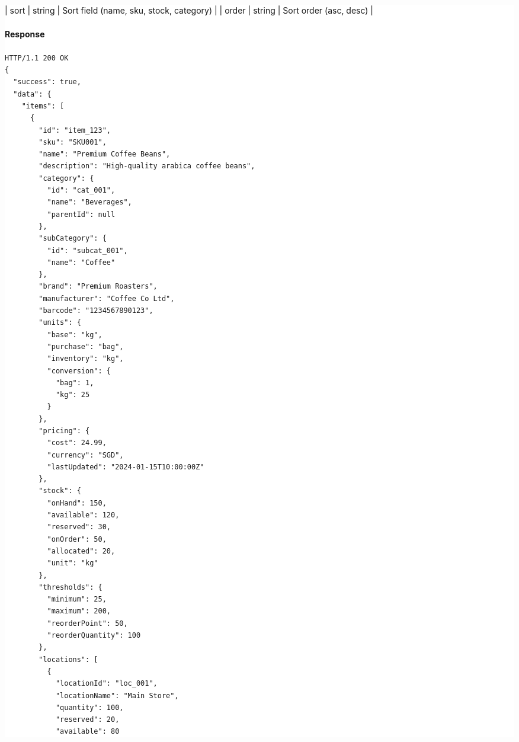| sort | string | Sort field (name, sku, stock, category) |
| order | string | Sort order (asc, desc) |

#### Response
```http
HTTP/1.1 200 OK
{
  "success": true,
  "data": {
    "items": [
      {
        "id": "item_123",
        "sku": "SKU001",
        "name": "Premium Coffee Beans",
        "description": "High-quality arabica coffee beans",
        "category": {
          "id": "cat_001",
          "name": "Beverages",
          "parentId": null
        },
        "subCategory": {
          "id": "subcat_001",
          "name": "Coffee"
        },
        "brand": "Premium Roasters",
        "manufacturer": "Coffee Co Ltd",
        "barcode": "1234567890123",
        "units": {
          "base": "kg",
          "purchase": "bag",
          "inventory": "kg",
          "conversion": {
            "bag": 1,
            "kg": 25
          }
        },
        "pricing": {
          "cost": 24.99,
          "currency": "SGD",
          "lastUpdated": "2024-01-15T10:00:00Z"
        },
        "stock": {
          "onHand": 150,
          "available": 120,
          "reserved": 30,
          "onOrder": 50,
          "allocated": 20,
          "unit": "kg"
        },
        "thresholds": {
          "minimum": 25,
          "maximum": 200,
          "reorderPoint": 50,
          "reorderQuantity": 100
        },
        "locations": [
          {
            "locationId": "loc_001",
            "locationName": "Main Store",
            "quantity": 100,
            "reserved": 20,
            "available": 80
```